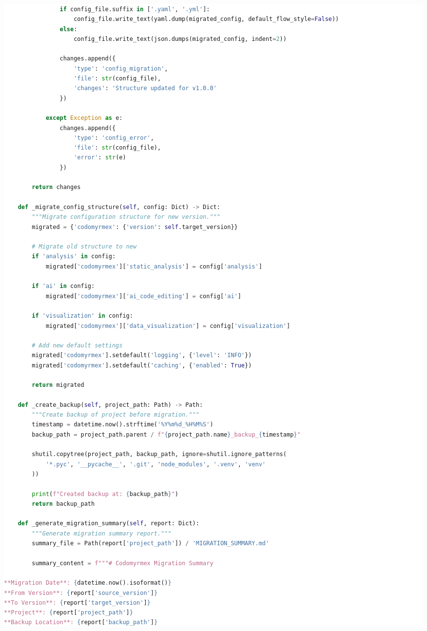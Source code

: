 ```python
                if config_file.suffix in ['.yaml', '.yml']:
                    config_file.write_text(yaml.dump(migrated_config, default_flow_style=False))
                else:
                    config_file.write_text(json.dumps(migrated_config, indent=2))
                
                changes.append({
                    'type': 'config_migration',
                    'file': str(config_file),
                    'changes': 'Structure updated for v1.0.0'
                })
                
            except Exception as e:
                changes.append({
                    'type': 'config_error',
                    'file': str(config_file),
                    'error': str(e)
                })
        
        return changes
    
    def _migrate_config_structure(self, config: Dict) -> Dict:
        """Migrate configuration structure for new version."""
        migrated = {'codomyrmex': {'version': self.target_version}}
        
        # Migrate old structure to new
        if 'analysis' in config:
            migrated['codomyrmex']['static_analysis'] = config['analysis']
        
        if 'ai' in config:
            migrated['codomyrmex']['ai_code_editing'] = config['ai']
        
        if 'visualization' in config:
            migrated['codomyrmex']['data_visualization'] = config['visualization']
        
        # Add new default settings
        migrated['codomyrmex'].setdefault('logging', {'level': 'INFO'})
        migrated['codomyrmex'].setdefault('caching', {'enabled': True})
        
        return migrated
    
    def _create_backup(self, project_path: Path) -> Path:
        """Create backup of project before migration."""
        timestamp = datetime.now().strftime('%Y%m%d_%H%M%S')
        backup_path = project_path.parent / f"{project_path.name}_backup_{timestamp}"
        
        shutil.copytree(project_path, backup_path, ignore=shutil.ignore_patterns(
            '*.pyc', '__pycache__', '.git', 'node_modules', '.venv', 'venv'
        ))
        
        print(f"Created backup at: {backup_path}")
        return backup_path
    
    def _generate_migration_summary(self, report: Dict):
        """Generate migration summary report."""
        summary_file = Path(report['project_path']) / 'MIGRATION_SUMMARY.md'
        
        summary_content = f"""# Codomyrmex Migration Summary

**Migration Date**: {datetime.now().isoformat()}
**From Version**: {report['source_version']}
**To Version**: {report['target_version']}
**Project**: {report['project_path']}
**Backup Location**: {report['backup_path']}
```